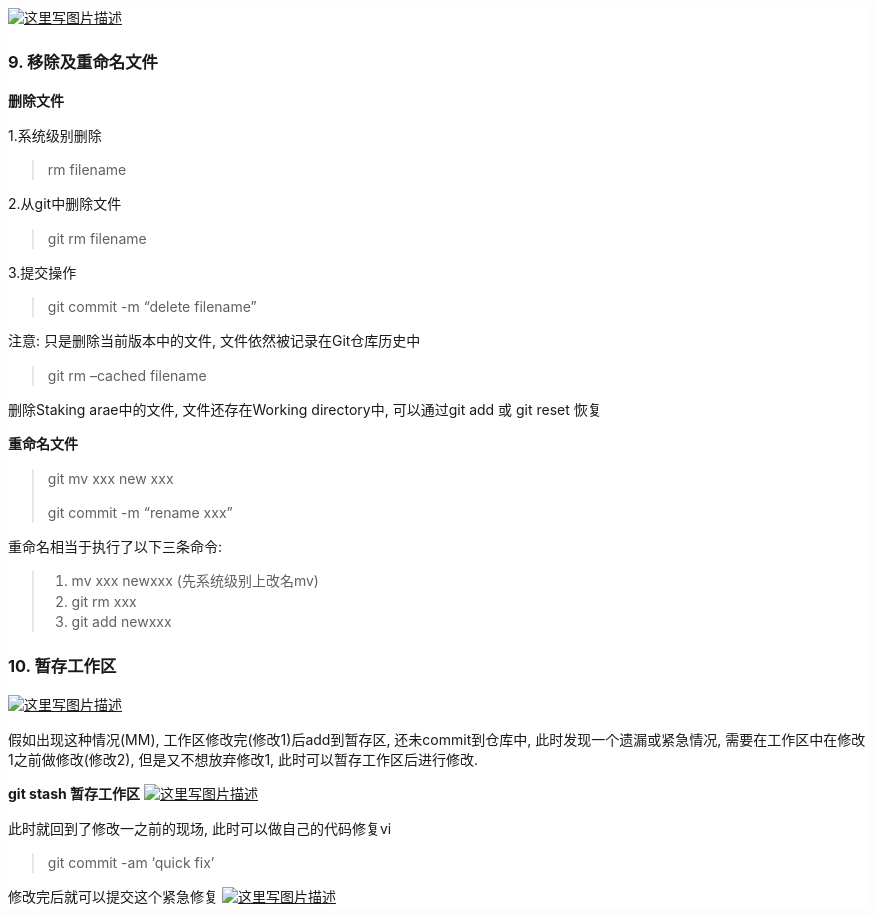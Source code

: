 [![这里写图片描述](http://img.blog.csdn.net/20160325192928814?watermark/2/text/aHR0cDovL2Jsb2cuY3Nkbi5uZXQv/font/5a6L5L2T/fontsize/400/fill/I0JBQkFCMA==/dissolve/70/gravity/Center)](http://img.blog.csdn.net/20160325192928814?watermark/2/text/aHR0cDovL2Jsb2cuY3Nkbi5uZXQv/font/5a6L5L2T/fontsize/400/fill/I0JBQkFCMA==/dissolve/70/gravity/Center)

### 9. 移除及重命名文件

**删除文件**

1.系统级别删除

> rm filename

2.从git中删除文件

> git rm filename

3.提交操作

> git commit -m “delete filename”

注意: 只是删除当前版本中的文件, 文件依然被记录在Git仓库历史中

> git rm –cached filename

删除Staking arae中的文件, 文件还存在Working directory中, 可以通过git add 或 git reset 恢复

**重命名文件**

> git mv xxx new xxx
>
> git commit -m “rename xxx”

重命名相当于执行了以下三条命令:

> 1. mv xxx newxxx (先系统级别上改名mv)
> 2. git rm xxx
> 3. git add newxxx

### 10. 暂存工作区

[![这里写图片描述](http://img.blog.csdn.net/20160325192950627?watermark/2/text/aHR0cDovL2Jsb2cuY3Nkbi5uZXQv/font/5a6L5L2T/fontsize/400/fill/I0JBQkFCMA==/dissolve/70/gravity/Center)](http://img.blog.csdn.net/20160325192950627?watermark/2/text/aHR0cDovL2Jsb2cuY3Nkbi5uZXQv/font/5a6L5L2T/fontsize/400/fill/I0JBQkFCMA==/dissolve/70/gravity/Center)

假如出现这种情况(MM), 工作区修改完(修改1)后add到暂存区, 还未commit到仓库中, 此时发现一个遗漏或紧急情况, 需要在工作区中在修改1之前做修改(修改2), 但是又不想放弃修改1, 此时可以暂存工作区后进行修改.

**git stash 暂存工作区**
[![这里写图片描述](http://img.blog.csdn.net/20160325193002361?watermark/2/text/aHR0cDovL2Jsb2cuY3Nkbi5uZXQv/font/5a6L5L2T/fontsize/400/fill/I0JBQkFCMA==/dissolve/70/gravity/Center)](http://img.blog.csdn.net/20160325193002361?watermark/2/text/aHR0cDovL2Jsb2cuY3Nkbi5uZXQv/font/5a6L5L2T/fontsize/400/fill/I0JBQkFCMA==/dissolve/70/gravity/Center)

此时就回到了修改一之前的现场, 此时可以做自己的代码修复vi

> git commit -am ‘quick fix’

修改完后就可以提交这个紧急修复
[![这里写图片描述](http://img.blog.csdn.net/20160325193015981?watermark/2/text/aHR0cDovL2Jsb2cuY3Nkbi5uZXQv/font/5a6L5L2T/fontsize/400/fill/I0JBQkFCMA==/dissolve/70/gravity/Center)](http://img.blog.csdn.net/20160325193015981?watermark/2/text/aHR0cDovL2Jsb2cuY3Nkbi5uZXQv/font/5a6L5L2T/fontsize/400/fill/I0JBQkFCMA==/dissolve/70/gravity/Center)
